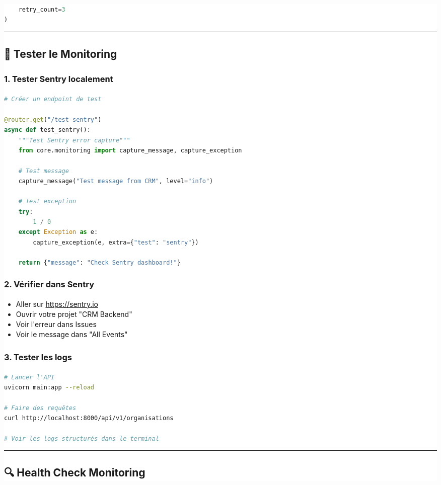 ```python
    retry_count=3
)
```

---

## 🧪 Tester le Monitoring

### 1. Tester Sentry localement

```python
# Créer un endpoint de test

@router.get("/test-sentry")
async def test_sentry():
    """Test Sentry error capture"""
    from core.monitoring import capture_message, capture_exception

    # Test message
    capture_message("Test message from CRM", level="info")

    # Test exception
    try:
        1 / 0
    except Exception as e:
        capture_exception(e, extra={"test": "sentry"})

    return {"message": "Check Sentry dashboard!"}
```

### 2. Vérifier dans Sentry

- Aller sur https://sentry.io
- Ouvrir votre projet "CRM Backend"
- Voir l'erreur dans Issues
- Voir le message dans "All Events"

### 3. Tester les logs

```bash
# Lancer l'API
uvicorn main:app --reload

# Faire des requêtes
curl http://localhost:8000/api/v1/organisations

# Voir les logs structurés dans le terminal
```

---

## 🔍 Health Check Monitoring
